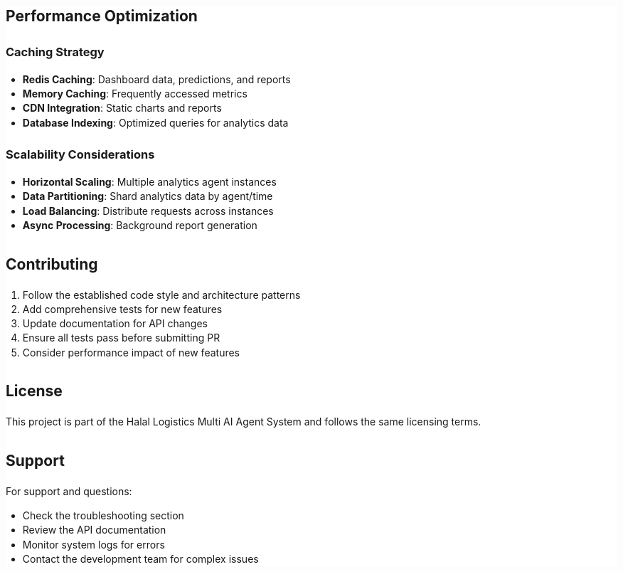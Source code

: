 ## Performance Optimization

### Caching Strategy

- **Redis Caching**: Dashboard data, predictions, and reports
- **Memory Caching**: Frequently accessed metrics
- **CDN Integration**: Static charts and reports
- **Database Indexing**: Optimized queries for analytics data

### Scalability Considerations

- **Horizontal Scaling**: Multiple analytics agent instances
- **Data Partitioning**: Shard analytics data by agent/time
- **Load Balancing**: Distribute requests across instances
- **Async Processing**: Background report generation

## Contributing

1. Follow the established code style and architecture patterns
2. Add comprehensive tests for new features
3. Update documentation for API changes
4. Ensure all tests pass before submitting PR
5. Consider performance impact of new features

## License

This project is part of the Halal Logistics Multi AI Agent System and follows the same licensing terms.

## Support

For support and questions:
- Check the troubleshooting section
- Review the API documentation
- Monitor system logs for errors
- Contact the development team for complex issues
